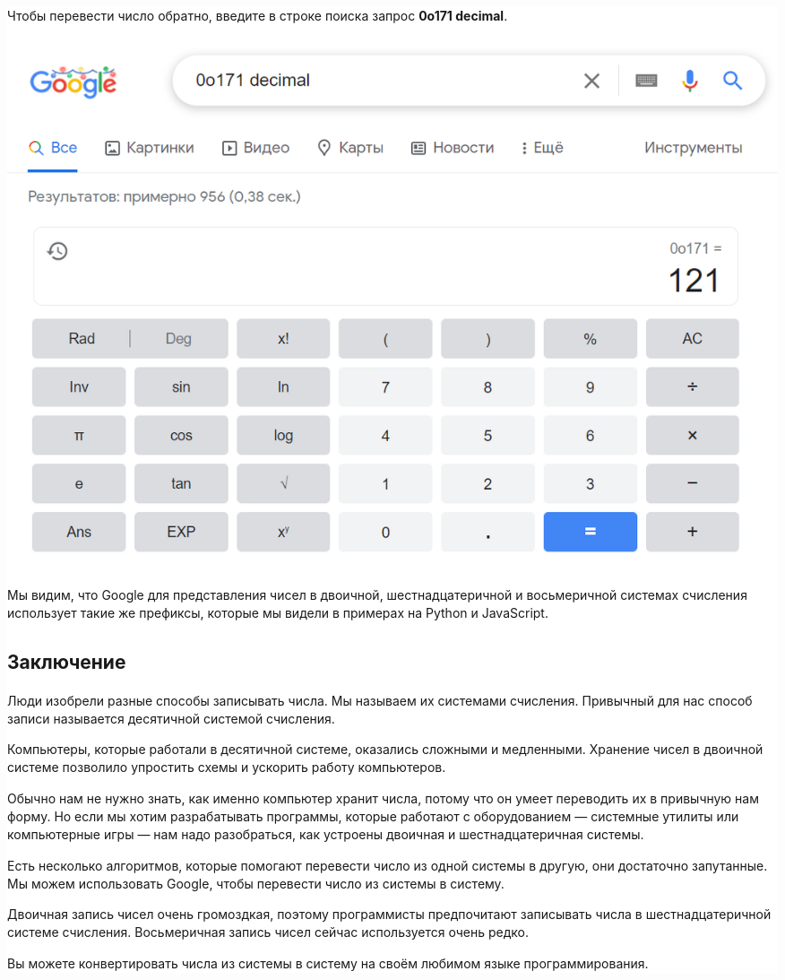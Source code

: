 Чтобы перевести число обратно, введите в строке поиска запрос **0o171 decimal**.

![0o171 decimal](/assets/images/numeral-systems/google06.png)

Мы видим, что Google для представления чисел в двоичной, шестнадцатеричной и восьмеричной системах счисления использует такие же префиксы, которые мы видели в примерах на Python и JavaScript.

## Заключение

Люди изобрели разные способы записывать числа. Мы называем их системами счисления.
Привычный для нас способ записи называется десятичной системой счисления.

Компьютеры, которые работали в десятичной системе, оказались сложными и медленными. Хранение чисел в двоичной системе позволило упростить схемы и ускорить работу компьютеров.

Обычно нам не нужно знать, как именно компьютер хранит числа, потому что он умеет переводить их в привычную нам форму. Но если мы хотим разрабатывать программы, которые работают с оборудованием — системные утилиты или компьютерные игры — нам надо разобраться, как устроены двоичная и шестнадцатеричная системы.

Есть несколько алгоритмов, которые помогают перевести число из одной системы в другую, они достаточно запутанные. Мы можем использовать Google, чтобы перевести число из системы в систему.

Двоичная запись чисел очень громоздкая, поэтому программисты предпочитают записывать числа в шестнадцатеричной системе счисления. Восьмеричная запись чисел сейчас используется очень редко.

Вы можете конвертировать числа из системы в систему на своём любимом языке программирования.
